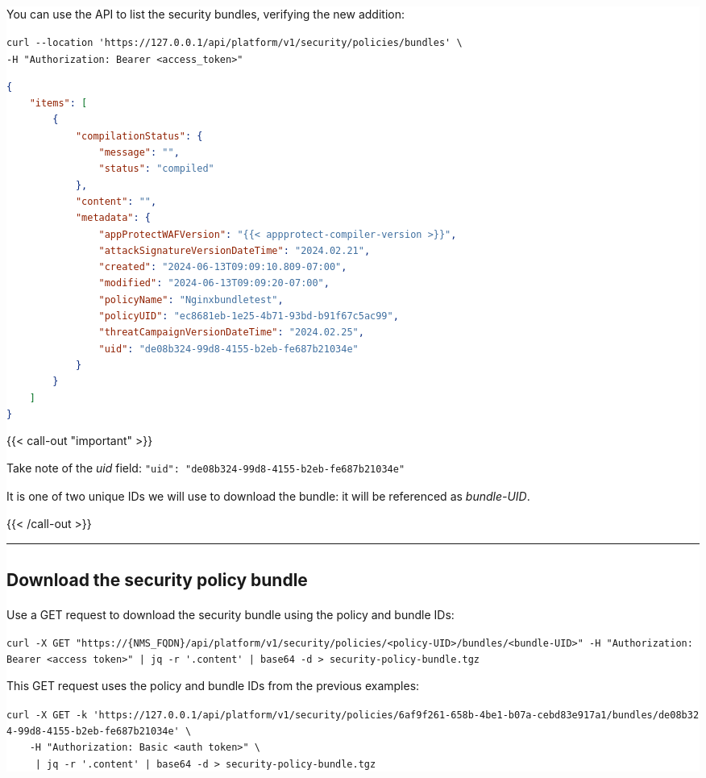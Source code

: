 You can use the API to list the security bundles, verifying the new addition:

```shell
curl --location 'https://127.0.0.1/api/platform/v1/security/policies/bundles' \
-H "Authorization: Bearer <access_token>"
```
```json
{
    "items": [
        {
            "compilationStatus": {
                "message": "",
                "status": "compiled"
            },
            "content": "",
            "metadata": {
                "appProtectWAFVersion": "{{< appprotect-compiler-version >}}",
                "attackSignatureVersionDateTime": "2024.02.21",
                "created": "2024-06-13T09:09:10.809-07:00",
                "modified": "2024-06-13T09:09:20-07:00",
                "policyName": "Nginxbundletest",
                "policyUID": "ec8681eb-1e25-4b71-93bd-b91f67c5ac99",
                "threatCampaignVersionDateTime": "2024.02.25",
                "uid": "de08b324-99d8-4155-b2eb-fe687b21034e"
            }
        }
    ]
}
```

{{< call-out "important" >}}

Take note of the *uid* field: `"uid": "de08b324-99d8-4155-b2eb-fe687b21034e"`

It is one of two unique IDs we will use to download the bundle: it will be referenced as *bundle-UID*.

{{< /call-out >}}

---

## Download the security policy bundle

Use a GET request to download the security bundle using the policy and bundle IDs:

```shell
curl -X GET "https://{NMS_FQDN}/api/platform/v1/security/policies/<policy-UID>/bundles/<bundle-UID>" -H "Authorization: Bearer <access token>" | jq -r '.content' | base64 -d > security-policy-bundle.tgz
```

This GET request uses the policy and bundle IDs from the previous examples:

```shell
curl -X GET -k 'https://127.0.0.1/api/platform/v1/security/policies/6af9f261-658b-4be1-b07a-cebd83e917a1/bundles/de08b324-99d8-4155-b2eb-fe687b21034e' \
    -H "Authorization: Basic <auth token>" \
     | jq -r '.content' | base64 -d > security-policy-bundle.tgz
```
